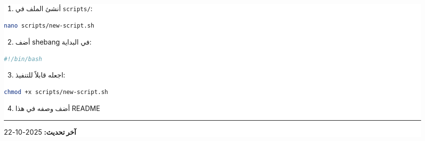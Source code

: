 1. أنشئ الملف في `scripts/`:
```bash
nano scripts/new-script.sh
```

2. أضف shebang في البداية:
```bash
#!/bin/bash
```

3. اجعله قابلاً للتنفيذ:
```bash
chmod +x scripts/new-script.sh
```

4. أضف وصفه في هذا README

---

**آخر تحديث:** 2025-10-22
